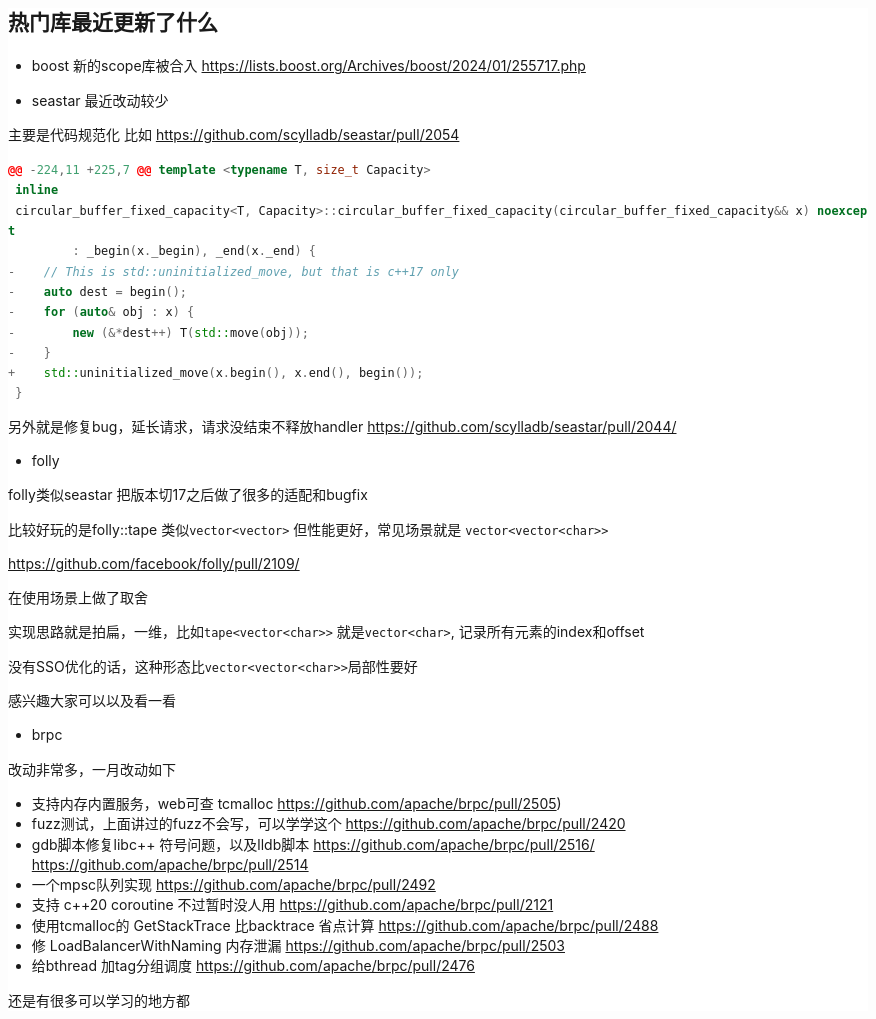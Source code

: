 
## 热门库最近更新了什么


- boost 新的scope库被合入 https://lists.boost.org/Archives/boost/2024/01/255717.php
 
- seastar 最近改动较少

主要是代码规范化 比如 https://github.com/scylladb/seastar/pull/2054

```cpp
@@ -224,11 +225,7 @@ template <typename T, size_t Capacity>
 inline
 circular_buffer_fixed_capacity<T, Capacity>::circular_buffer_fixed_capacity(circular_buffer_fixed_capacity&& x) noexcept
         : _begin(x._begin), _end(x._end) {
-    // This is std::uninitialized_move, but that is c++17 only
-    auto dest = begin();
-    for (auto& obj : x) {
-        new (&*dest++) T(std::move(obj));
-    }
+    std::uninitialized_move(x.begin(), x.end(), begin());
 }
```
另外就是修复bug，延长请求，请求没结束不释放handler https://github.com/scylladb/seastar/pull/2044/


- folly

folly类似seastar 把版本切17之后做了很多的适配和bugfix

比较好玩的是folly::tape 类似`vector<vector>` 但性能更好，常见场景就是 `vector<vector<char>>`

https://github.com/facebook/folly/pull/2109/

在使用场景上做了取舍

实现思路就是拍扁，一维，比如`tape<vector<char>>` 就是`vector<char>`, 记录所有元素的index和offset

没有SSO优化的话，这种形态比`vector<vector<char>>`局部性要好

感兴趣大家可以以及看一看


- brpc

改动非常多，一月改动如下

- 支持内存内置服务，web可查 tcmalloc https://github.com/apache/brpc/pull/2505)
- fuzz测试，上面讲过的fuzz不会写，可以学学这个 https://github.com/apache/brpc/pull/2420
- gdb脚本修复libc++ 符号问题，以及lldb脚本 https://github.com/apache/brpc/pull/2516/ https://github.com/apache/brpc/pull/2514
- 一个mpsc队列实现 https://github.com/apache/brpc/pull/2492
- 支持 c++20 coroutine 不过暂时没人用 https://github.com/apache/brpc/pull/2121
- 使用tcmalloc的 GetStackTrace 比backtrace 省点计算 https://github.com/apache/brpc/pull/2488
- 修 LoadBalancerWithNaming 内存泄漏 https://github.com/apache/brpc/pull/2503
- 给bthread 加tag分组调度 https://github.com/apache/brpc/pull/2476

还是有很多可以学习的地方都
